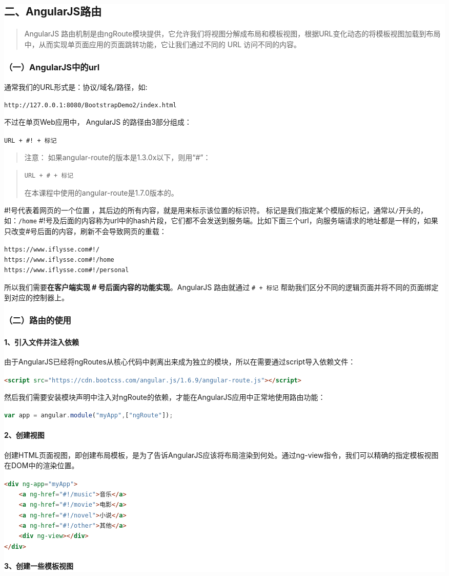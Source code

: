 
## 二、AngularJS路由
> AngularJS 路由机制是由ngRoute模块提供，它允许我们将视图分解成布局和模板视图，根据URL变化动态的将模板视图加载到布局中，从而实现单页面应用的页面跳转功能，它让我们通过不同的 URL 访问不同的内容。

### （一）AngularJS中的url

通常我们的URL形式是：协议/域名/路径，如:


    http://127.0.0.1:8080/BootstrapDemo2/index.html

不过在单页Web应用中， AngularJS 的路径由3部分组成：

    URL + #! + 标记

> 注意：
> 如果angular-route的版本是1.3.0x以下，则用“#”：

>     URL + # + 标记
> 在本课程中使用的angular-route是1.7.0版本的。

\#!号代表着网页的一个位置 ，其后边的所有内容，就是用来标示该位置的标识符。
标记是我们指定某个模版的标记，通常以`/`开头的，如：`/home`
\#!号及后面的内容称为url中的hash片段，它们都不会发送到服务端。比如下面三个url，向服务端请求的地址都是一样的，如果只改变#号后面的内容，刷新不会导致网页的重载：

    https://www.iflysse.com#!/
    https://www.iflysse.com#!/home
    https://www.iflysse.com#!/personal


所以我们需要**在客户端实现 # 号后面内容的功能实现**。AngularJS 路由就通过 `# + 标记` 帮助我们区分不同的逻辑页面并将不同的页面绑定到对应的控制器上。

### （二）路由的使用
#### 1、引入文件并注入依赖
由于AngularJS已经将ngRoutes从核心代码中剥离出来成为独立的模块，所以在需要通过script导入依赖文件：

```html
<script src="https://cdn.bootcss.com/angular.js/1.6.9/angular-route.js"></script>
```
然后我们需要安装模块声明中注入对ngRoute的依赖，才能在AngularJS应用中正常地使用路由功能：

```JavaScript
var app = angular.module("myApp",["ngRoute"]);
```
#### 2、创建视图
创建HTML页面视图，即创建布局模板，是为了告诉AngularJS应该将布局渲染到何处。通过ng-view指令，我们可以精确的指定模板视图在DOM中的渲染位置。

```html
<div ng-app="myApp">
    <a ng-href="#!/music">音乐</a>
    <a ng-href="#!/movie">电影</a>
    <a ng-href="#!/novel">小说</a>
    <a ng-href="#!/other">其他</a>
    <div ng-view></div>
</div>
```
#### 3、创建一些模板视图
